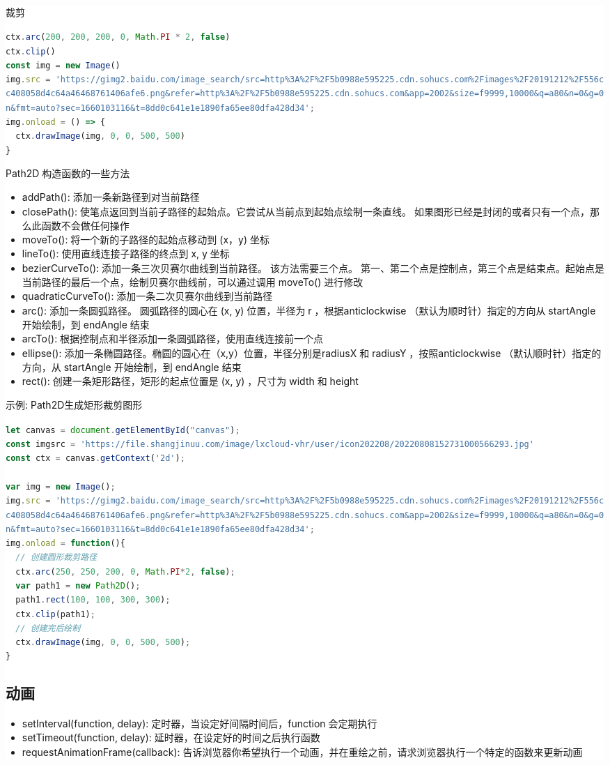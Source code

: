 裁剪
``` ts
ctx.arc(200, 200, 200, 0, Math.PI * 2, false)
ctx.clip()
const img = new Image()
img.src = 'https://gimg2.baidu.com/image_search/src=http%3A%2F%2F5b0988e595225.cdn.sohucs.com%2Fimages%2F20191212%2F556cc408058d4c64a46468761406afe6.png&refer=http%3A%2F%2F5b0988e595225.cdn.sohucs.com&app=2002&size=f9999,10000&q=a80&n=0&g=0n&fmt=auto?sec=1660103116&t=8dd0c641e1e1890fa65ee80dfa428d34';
img.onload = () => {
  ctx.drawImage(img, 0, 0, 500, 500)
}
```

Path2D 构造函数的一些方法
+ addPath(): 添加一条新路径到对当前路径
+ closePath(): 使笔点返回到当前子路径的起始点。它尝试从当前点到起始点绘制一条直线。 如果图形已经是封闭的或者只有一个点，那么此函数不会做任何操作
+ moveTo(): 将一个新的子路径的起始点移动到 (x，y) 坐标
+ lineTo(): 使用直线连接子路径的终点到 x, y 坐标
+ bezierCurveTo(): 添加一条三次贝赛尔曲线到当前路径。 该方法需要三个点。 第一、第二个点是控制点，第三个点是结束点。起始点是当前路径的最后一个点，绘制贝赛尔曲线前，可以通过调用 moveTo() 进行修改
+ quadraticCurveTo(): 添加一条二次贝赛尔曲线到当前路径
+ arc(): 添加一条圆弧路径。 圆弧路径的圆心在 (x, y) 位置，半径为 r ，根据anticlockwise （默认为顺时针）指定的方向从 startAngle 开始绘制，到 endAngle 结束
+ arcTo(): 根据控制点和半径添加一条圆弧路径，使用直线连接前一个点
+ ellipse(): 添加一条椭圆路径。椭圆的圆心在（x,y）位置，半径分别是radiusX 和 radiusY ，按照anticlockwise （默认顺时针）指定的方向，从 startAngle 开始绘制，到 endAngle 结束
+ rect(): 创建一条矩形路径，矩形的起点位置是 (x, y) ，尺寸为 width 和 height

示例: Path2D生成矩形裁剪图形
``` ts
let canvas = document.getElementById("canvas");
const imgsrc = 'https://file.shangjinuu.com/image/lxcloud-vhr/user/icon202208/20220808152731000566293.jpg'
const ctx = canvas.getContext('2d');

var img = new Image();
img.src = 'https://gimg2.baidu.com/image_search/src=http%3A%2F%2F5b0988e595225.cdn.sohucs.com%2Fimages%2F20191212%2F556cc408058d4c64a46468761406afe6.png&refer=http%3A%2F%2F5b0988e595225.cdn.sohucs.com&app=2002&size=f9999,10000&q=a80&n=0&g=0n&fmt=auto?sec=1660103116&t=8dd0c641e1e1890fa65ee80dfa428d34';
img.onload = function(){
  // 创建圆形裁剪路径
  ctx.arc(250, 250, 200, 0, Math.PI*2, false);
  var path1 = new Path2D();
  path1.rect(100, 100, 300, 300);
  ctx.clip(path1);
  // 创建完后绘制
  ctx.drawImage(img, 0, 0, 500, 500);
}
```

## 动画
+ setInterval(function, delay): 定时器，当设定好间隔时间后，function 会定期执行
+ setTimeout(function, delay): 延时器，在设定好的时间之后执行函数
+ requestAnimationFrame(callback): 告诉浏览器你希望执行一个动画，并在重绘之前，请求浏览器执行一个特定的函数来更新动画
